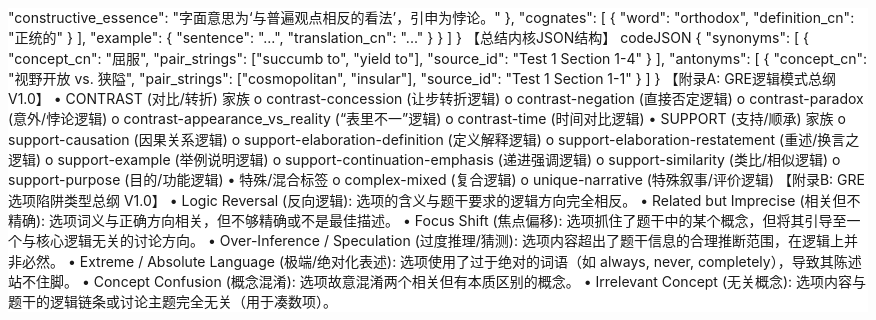 "constructive_essence": "字面意思为‘与普遍观点相反的看法’，引申为悖论。"
},
"cognates": [
{ "word": "orthodox", "definition_cn": "正统的" }
],
"example": {
"sentence": "...",
"translation_cn": "..."
}
}
]
}
【总结内核JSON结构】
codeJSON
{
"synonyms": [
{
"concept_cn": "屈服",
"pair_strings": ["succumb to", "yield to"],
"source_id": "Test 1 Section 1-4"
}
],
"antonyms": [
{
"concept_cn": "视野开放 vs. 狭隘",
"pair_strings": ["cosmopolitan", "insular"],
"source_id": "Test 1 Section 1-1"
}
]
}
【附录A: GRE逻辑模式总纲 V1.0】
• CONTRAST (对比/转折) 家族
o contrast-concession (让步转折逻辑)
o contrast-negation (直接否定逻辑)
o contrast-paradox (意外/悖论逻辑)
o contrast-appearance_vs_reality (“表里不一”逻辑)
o contrast-time (时间对比逻辑)
• SUPPORT (支持/顺承) 家族
o support-causation (因果关系逻辑)
o support-elaboration-definition (定义解释逻辑)
o support-elaboration-restatement (重述/换言之逻辑)
o support-example (举例说明逻辑)
o support-continuation-emphasis (递进强调逻辑)
o support-similarity (类比/相似逻辑)
o support-purpose (目的/功能逻辑)
• 特殊/混合标签
o complex-mixed (复合逻辑)
o unique-narrative (特殊叙事/评价逻辑)
【附录B: GRE选项陷阱类型总纲 V1.0】
• Logic Reversal (反向逻辑): 选项的含义与题干要求的逻辑方向完全相反。
• Related but Imprecise (相关但不精确): 选项词义与正确方向相关，但不够精确或不是最佳描述。
• Focus Shift (焦点偏移): 选项抓住了题干中的某个概念，但将其引导至一个与核心逻辑无关的讨论方向。
• Over-Inference / Speculation (过度推理/猜测): 选项内容超出了题干信息的合理推断范围，在逻辑上并非必然。
• Extreme / Absolute Language (极端/绝对化表述): 选项使用了过于绝对的词语（如 always, never, completely），导致其陈述站不住脚。
• Concept Confusion (概念混淆): 选项故意混淆两个相关但有本质区别的概念。
• Irrelevant Concept (无关概念): 选项内容与题干的逻辑链条或讨论主题完全无关（用于凑数项）。